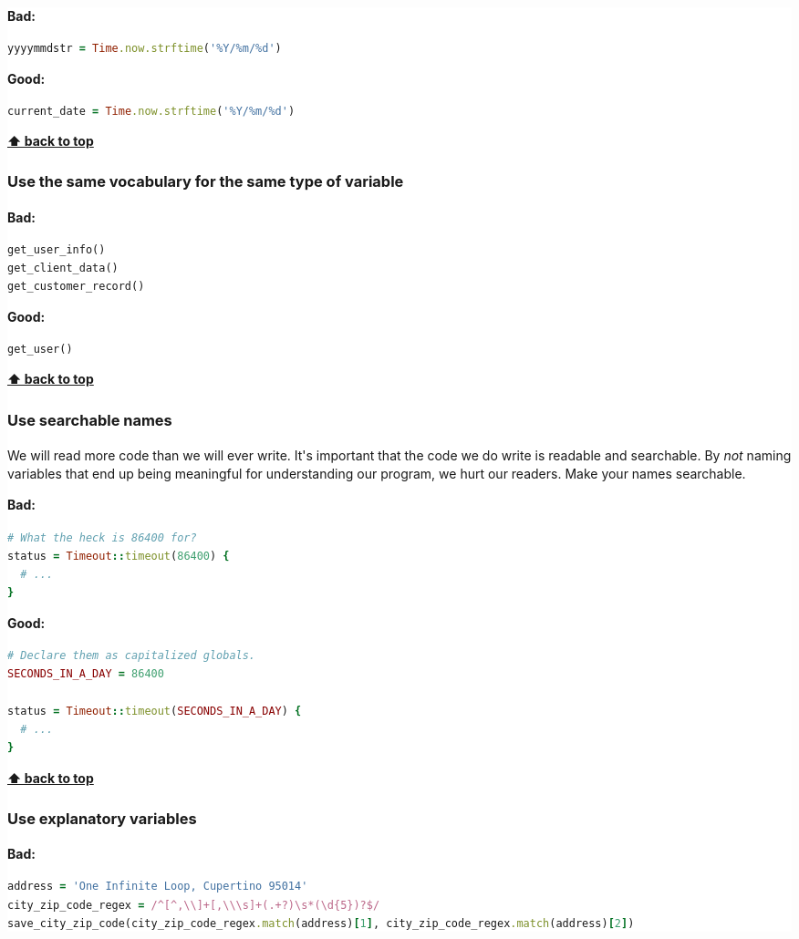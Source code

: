 **Bad:**
```ruby
yyyymmdstr = Time.now.strftime('%Y/%m/%d')
```

**Good:**
```ruby
current_date = Time.now.strftime('%Y/%m/%d')
```
**[⬆ back to top](#table-of-contents)**

### Use the same vocabulary for the same type of variable

**Bad:**
```ruby
get_user_info()
get_client_data()
get_customer_record()
```

**Good:**
```ruby
get_user()
```
**[⬆ back to top](#table-of-contents)**

### Use searchable names
We will read more code than we will ever write. It's important that the code we
do write is readable and searchable. By *not* naming variables that end up
being meaningful for understanding our program, we hurt our readers.
Make your names searchable.

**Bad:**
```ruby
# What the heck is 86400 for?
status = Timeout::timeout(86400) {
  # ...
}
```

**Good:**
```ruby
# Declare them as capitalized globals.
SECONDS_IN_A_DAY = 86400

status = Timeout::timeout(SECONDS_IN_A_DAY) {
  # ...
}
```
**[⬆ back to top](#table-of-contents)**

### Use explanatory variables
**Bad:**
```ruby
address = 'One Infinite Loop, Cupertino 95014'
city_zip_code_regex = /^[^,\\]+[,\\\s]+(.+?)\s*(\d{5})?$/
save_city_zip_code(city_zip_code_regex.match(address)[1], city_zip_code_regex.match(address)[2])
```
